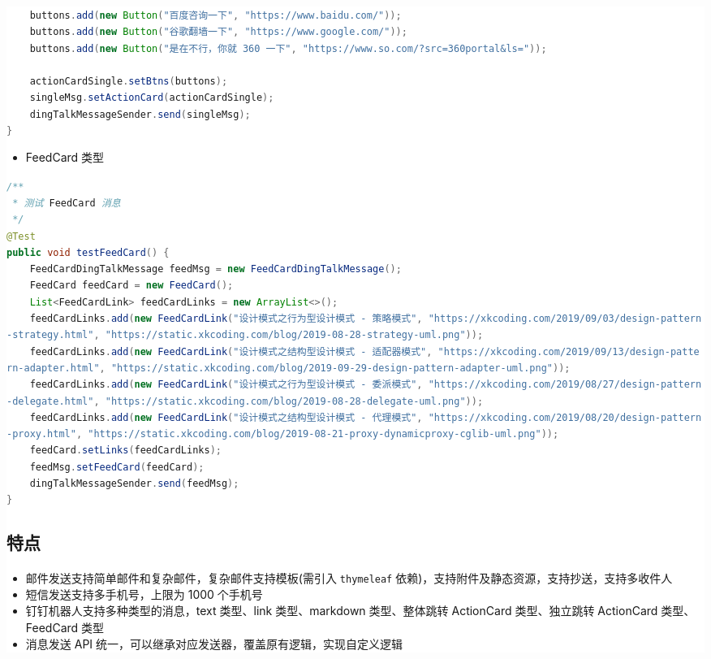 ```java
    buttons.add(new Button("百度咨询一下", "https://www.baidu.com/"));
    buttons.add(new Button("谷歌翻墙一下", "https://www.google.com/"));
    buttons.add(new Button("是在不行，你就 360 一下", "https://www.so.com/?src=360portal&ls="));

    actionCardSingle.setBtns(buttons);
    singleMsg.setActionCard(actionCardSingle);
    dingTalkMessageSender.send(singleMsg);
}
```

- FeedCard 类型

```java
/**
 * 测试 FeedCard 消息
 */
@Test
public void testFeedCard() {
    FeedCardDingTalkMessage feedMsg = new FeedCardDingTalkMessage();
    FeedCard feedCard = new FeedCard();
    List<FeedCardLink> feedCardLinks = new ArrayList<>();
    feedCardLinks.add(new FeedCardLink("设计模式之行为型设计模式 - 策略模式", "https://xkcoding.com/2019/09/03/design-pattern-strategy.html", "https://static.xkcoding.com/blog/2019-08-28-strategy-uml.png"));
    feedCardLinks.add(new FeedCardLink("设计模式之结构型设计模式 - 适配器模式", "https://xkcoding.com/2019/09/13/design-pattern-adapter.html", "https://static.xkcoding.com/blog/2019-09-29-design-pattern-adapter-uml.png"));
    feedCardLinks.add(new FeedCardLink("设计模式之行为型设计模式 - 委派模式", "https://xkcoding.com/2019/08/27/design-pattern-delegate.html", "https://static.xkcoding.com/blog/2019-08-28-delegate-uml.png"));
    feedCardLinks.add(new FeedCardLink("设计模式之结构型设计模式 - 代理模式", "https://xkcoding.com/2019/08/20/design-pattern-proxy.html", "https://static.xkcoding.com/blog/2019-08-21-proxy-dynamicproxy-cglib-uml.png"));
    feedCard.setLinks(feedCardLinks);
    feedMsg.setFeedCard(feedCard);
    dingTalkMessageSender.send(feedMsg);
}
```

## 特点

- 邮件发送支持简单邮件和复杂邮件，复杂邮件支持模板(需引入 `thymeleaf` 依赖)，支持附件及静态资源，支持抄送，支持多收件人
- 短信发送支持多手机号，上限为 1000 个手机号
- 钉钉机器人支持多种类型的消息，text 类型、link 类型、markdown 类型、整体跳转 ActionCard 类型、独立跳转 ActionCard 类型、FeedCard 类型
- 消息发送 API 统一，可以继承对应发送器，覆盖原有逻辑，实现自定义逻辑